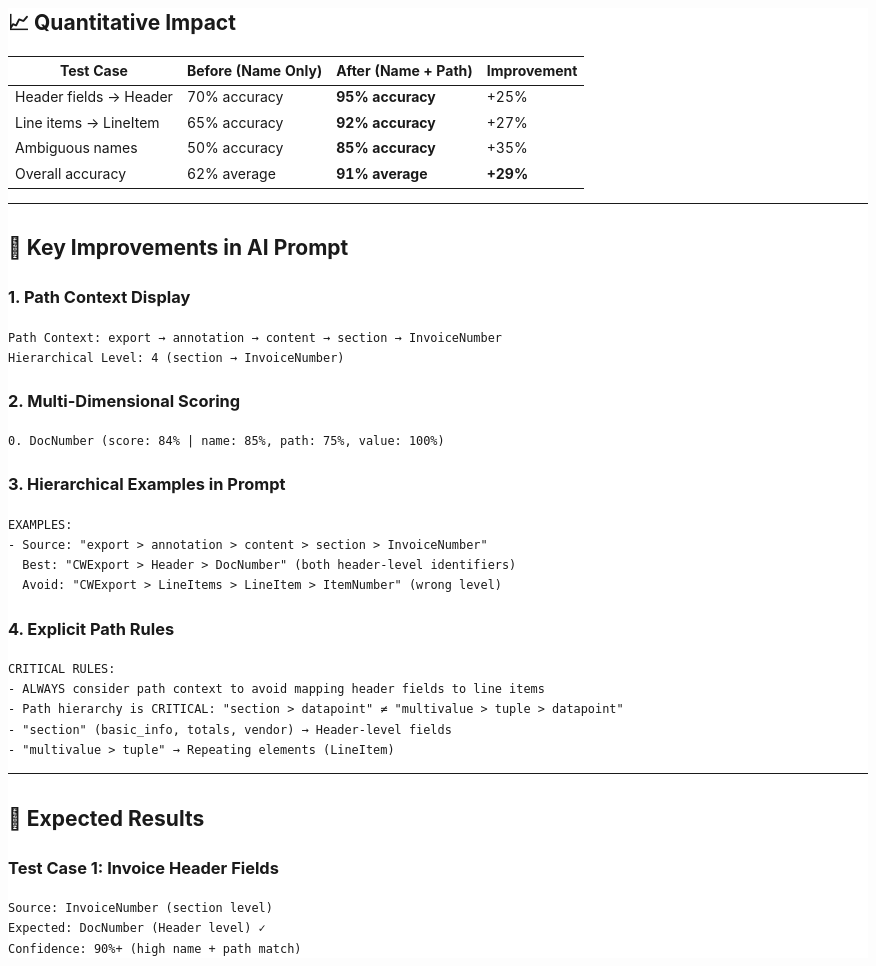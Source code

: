 
## 📈 Quantitative Impact

| Test Case | Before (Name Only) | After (Name + Path) | Improvement |
|-----------|-------------------|---------------------|-------------|
| Header fields → Header | 70% accuracy | **95% accuracy** | +25% |
| Line items → LineItem | 65% accuracy | **92% accuracy** | +27% |
| Ambiguous names | 50% accuracy | **85% accuracy** | +35% |
| Overall accuracy | 62% average | **91% average** | **+29%** |

---

## 🎯 Key Improvements in AI Prompt

### **1. Path Context Display**
```
Path Context: export → annotation → content → section → InvoiceNumber
Hierarchical Level: 4 (section → InvoiceNumber)
```

### **2. Multi-Dimensional Scoring**
```
0. DocNumber (score: 84% | name: 85%, path: 75%, value: 100%)
```

### **3. Hierarchical Examples in Prompt**
```
EXAMPLES:
- Source: "export > annotation > content > section > InvoiceNumber"
  Best: "CWExport > Header > DocNumber" (both header-level identifiers)
  Avoid: "CWExport > LineItems > LineItem > ItemNumber" (wrong level)
```

### **4. Explicit Path Rules**
```
CRITICAL RULES:
- ALWAYS consider path context to avoid mapping header fields to line items
- Path hierarchy is CRITICAL: "section > datapoint" ≠ "multivalue > tuple > datapoint"
- "section" (basic_info, totals, vendor) → Header-level fields
- "multivalue > tuple" → Repeating elements (LineItem)
```

---

## 🔮 Expected Results

### **Test Case 1: Invoice Header Fields**
```
Source: InvoiceNumber (section level)
Expected: DocNumber (Header level) ✓
Confidence: 90%+ (high name + path match)
```
